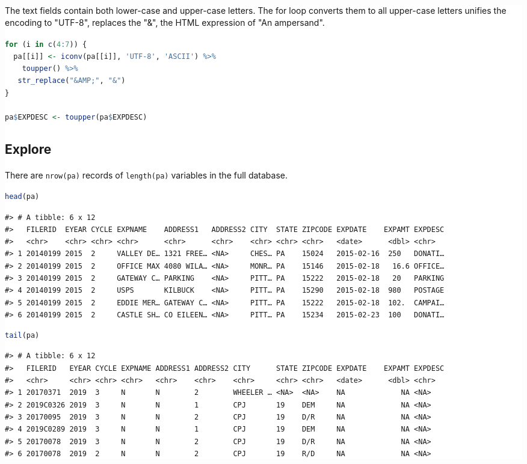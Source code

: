 The text fields contain both lower-case and upper-case letters. The for loop converts them to all upper-case letters unifies the encoding to "UTF-8", replaces the "&", the HTML expression of "An ampersand".

``` r
for (i in c(4:7)) {
  pa[[i]] <- iconv(pa[[i]], 'UTF-8', 'ASCII') %>% 
    toupper() %>% 
   str_replace("&AMP;", "&") 
}

pa$EXPDESC <- toupper(pa$EXPDESC)
```

Explore
-------

There are `nrow(pa)` records of `length(pa)` variables in the full database.

``` r
head(pa)
```

    #> # A tibble: 6 x 12
    #>   FILERID  EYEAR CYCLE EXPNAME    ADDRESS1   ADDRESS2 CITY  STATE ZIPCODE EXPDATE    EXPAMT EXPDESC
    #>   <chr>    <chr> <chr> <chr>      <chr>      <chr>    <chr> <chr> <chr>   <date>      <dbl> <chr>  
    #> 1 20140199 2015  2     VALLEY DE… 1321 FREE… <NA>     CHES… PA    15024   2015-02-16  250   DONATI…
    #> 2 20140199 2015  2     OFFICE MAX 4080 WILA… <NA>     MONR… PA    15146   2015-02-18   16.6 OFFICE…
    #> 3 20140199 2015  2     GATEWAY C… PARKING    <NA>     PITT… PA    15222   2015-02-18   20   PARKING
    #> 4 20140199 2015  2     USPS       KILBUCK    <NA>     PITT… PA    15290   2015-02-18  980   POSTAGE
    #> 5 20140199 2015  2     EDDIE MER… GATEWAY C… <NA>     PITT… PA    15222   2015-02-18  102.  CAMPAI…
    #> 6 20140199 2015  2     CASTLE SH… CO EILEEN… <NA>     PITT… PA    15234   2015-02-23  100   DONATI…

``` r
tail(pa)
```

    #> # A tibble: 6 x 12
    #>   FILERID   EYEAR CYCLE EXPNAME ADDRESS1 ADDRESS2 CITY      STATE ZIPCODE EXPDATE    EXPAMT EXPDESC
    #>   <chr>     <chr> <chr> <chr>   <chr>    <chr>    <chr>     <chr> <chr>   <date>      <dbl> <chr>  
    #> 1 20170371  2019  3     N       N        2        WHEELER … <NA>  <NA>    NA             NA <NA>   
    #> 2 2019C0326 2019  3     N       N        1        CPJ       19    DEM     NA             NA <NA>   
    #> 3 20170095  2019  3     N       N        2        CPJ       19    D/R     NA             NA <NA>   
    #> 4 2019C0289 2019  3     N       N        1        CPJ       19    DEM     NA             NA <NA>   
    #> 5 20170078  2019  3     N       N        2        CPJ       19    D/R     NA             NA <NA>   
    #> 6 20170078  2019  2     N       N        2        CPJ       19    R/D     NA             NA <NA>
